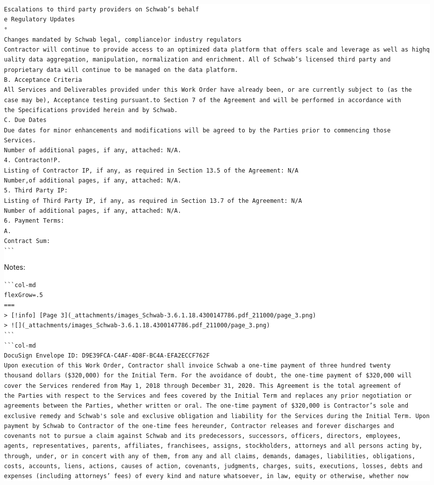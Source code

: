 ````col
Escalations to third party providers on Schwab’s behalf  
e Regulatory Updates  
°  
Changes mandated by Schwab legal, compliance)or industry regulators  
Contractor will continue to provide access to an optimized data platform that offers scale and leverage as well as highquality data aggregation, manipulation, normalization and enrichment. All of Schwab’s licensed third party and
proprietary data will continue to be managed on the data platform.  
B. Acceptance Criteria  
All Services and Deliverables provided under this Work Order have already been, or are currently subject to (as the
case may be), Acceptance testing pursuant.to Section 7 of the Agreement and will be performed in accordance with
the Specifications provided herein and by Schwab.  
C. Due Dates  
Due dates for minor enhancements and modifications will be agreed to by the Parties prior to commencing those  
Services.  
Number of additional pages, if any, attached: N/A.  
4. Contracton!P.  
Listing of Contractor IP, if any, as required in Section 13.5 of the Agreement: N/A  
Number,of additional pages, if any, attached: N/A.  
5. Third Party IP:  
Listing of Third Party IP, if any, as required in Section 13.7 of the Agreement: N/A  
Number of additional pages, if any, attached: N/A.  
6. Payment Terms:  
A.  
Contract Sum:  
```
````
Notes:    
````col
```col-md
flexGrow=.5
===
> [!info] [Page 3](_attachments/images_Schwab-3.6.1.18.4300147786.pdf_211000/page_3.png)
> ![](_attachments/images_Schwab-3.6.1.18.4300147786.pdf_211000/page_3.png)
```  
```col-md
DocuSign Envelope ID: D9E39FCA-C4AF-4D8F-BC4A-EFA2ECCF762F  
Upon execution of this Work Order, Contractor shall invoice Schwab a one-time payment of three hundred twenty
thousand dollars ($320,000) for the Initial Term. For the avoidance of doubt, the one-time payment of $320,000 will
cover the Services rendered from May 1, 2018 through December 31, 2020. This Agreement is the total agreement of
the Parties with respect to the Services and fees covered by the Initial Term and replaces any prior negotiation or
agreements between the Parties, whether written or oral. The one-time payment of $320,000 is Contractor’s sole and
exclusive remedy and Schwab's sole and exclusive obligation and liability for the Services during the Initial Term. Upon
payment by Schwab to Contractor of the one-time fees hereunder, Contractor releases and forever discharges and
covenants not to pursue a claim against Schwab and its predecessors, successors, officers, directors, employees,
agents, representatives, parents, affiliates, franchisees, assigns, stockholders, attorneys and all persons acting by,
through, under, or in concert with any of them, from any and all claims, demands, damages, liabilities, obligations,
costs, accounts, liens, actions, causes of action, covenants, judgments, charges, suits, executions, losses, debts and
expenses (including attorneys’ fees) of every kind and nature whatsoever, in law, equity or otherwise, whether now
````